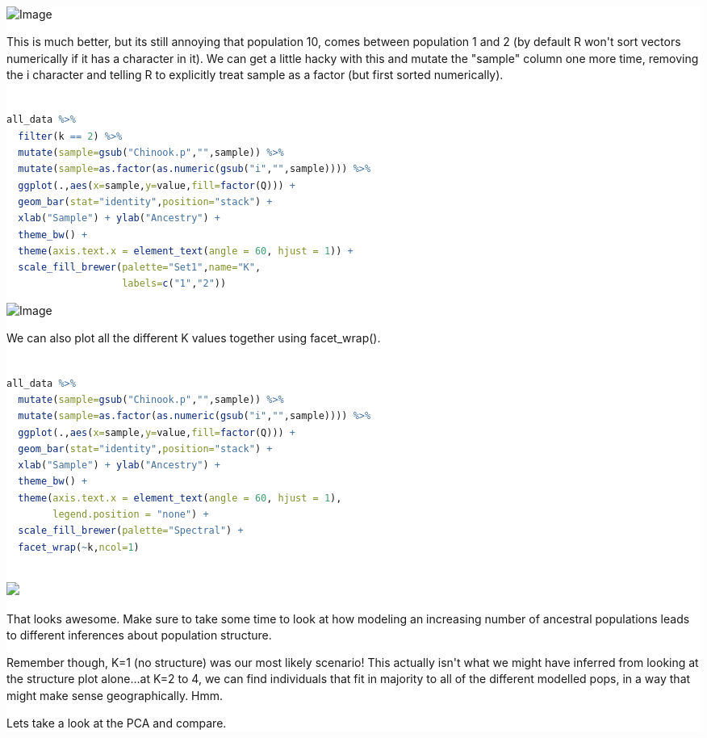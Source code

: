 ![Image](/pages/topic_9_pics/structure_2.png)

This is much better, but its still annoying that population 10, comes between population 1 and 2 (by default R won't sort vectors numerically if it has a character in it). We can get a little hacky with this and mutate the "sample" column one more time, removing the i character and telling R to explicitly treat sample as a factor (but first sorted numerically).
```R

all_data %>%
  filter(k == 2) %>%
  mutate(sample=gsub("Chinook.p","",sample)) %>%
  mutate(sample=as.factor(as.numeric(gsub("i","",sample)))) %>%
  ggplot(.,aes(x=sample,y=value,fill=factor(Q))) +
  geom_bar(stat="identity",position="stack") +
  xlab("Sample") + ylab("Ancestry") +
  theme_bw() +
  theme(axis.text.x = element_text(angle = 60, hjust = 1)) +
  scale_fill_brewer(palette="Set1",name="K",
                    labels=c("1","2"))

```


![Image](/pages/topic_9_pics/structure_3.png)

We can also plot all the different K values together using facet_wrap().

```R

all_data %>%
  mutate(sample=gsub("Chinook.p","",sample)) %>%
  mutate(sample=as.factor(as.numeric(gsub("i","",sample)))) %>%
  ggplot(.,aes(x=sample,y=value,fill=factor(Q))) +
  geom_bar(stat="identity",position="stack") +
  xlab("Sample") + ylab("Ancestry") +
  theme_bw() +
  theme(axis.text.x = element_text(angle = 60, hjust = 1),
        legend.position = "none") +
  scale_fill_brewer(palette="Spectral") +
  facet_wrap(~k,ncol=1)
  
```

![](structure_4.jpeg)

That looks awesome. Make sure to take some time to look at how modeling an increasing number of ancestral populations leads to different inferences about population structure. 

Remember though, K=1 (no structure) was our most likely scenario! This actually isn't what we might have inferred from looking at the structure plot alone...at K=2 to 4, we can find individuals that fit in majority to all of the different modelled pops, in a way that might make sense geographically. Hmm. 

Lets take a look at the PCA and compare.
